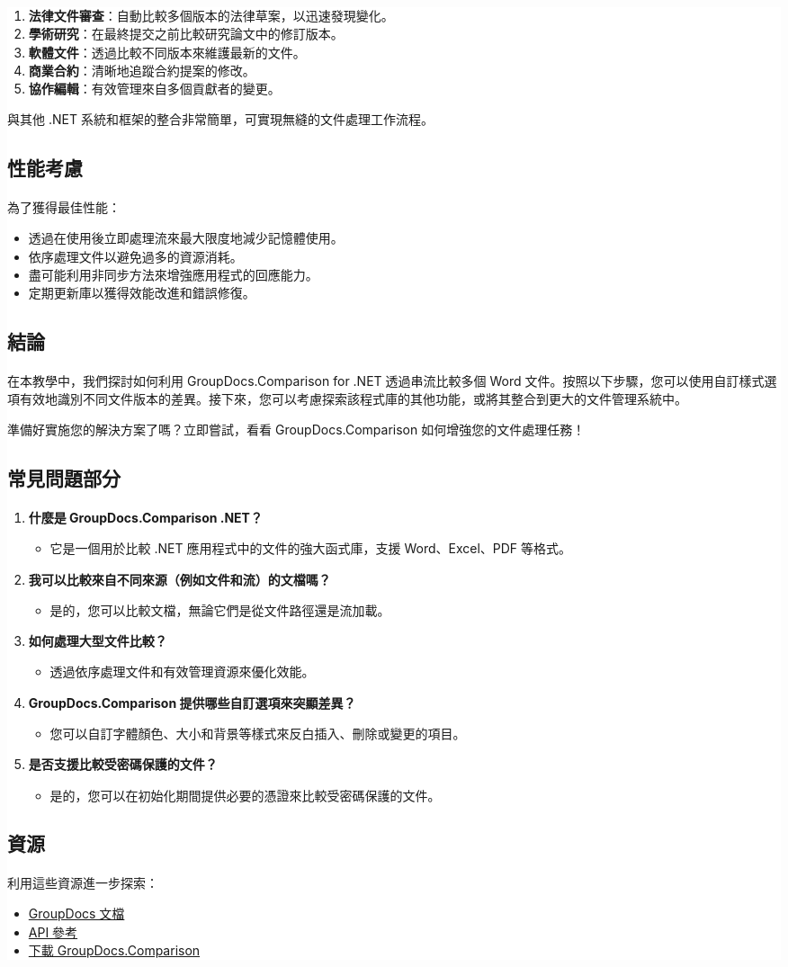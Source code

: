 1. **法律文件審查**：自動比較多個版本的法律草案，以迅速發現變化。
2. **學術研究**：在最終提交之前比較研究論文中的修訂版本。
3. **軟體文件**：透過比較不同版本來維護最新的文件。
4. **商業合約**：清晰地追蹤合約提案的修改。
5. **協作編輯**：有效管理來自多個貢獻者的變更。

與其他 .NET 系統和框架的整合非常簡單，可實現無縫的文件處理工作流程。

## 性能考慮

為了獲得最佳性能：
- 透過在使用後立即處理流來最大限度地減少記憶體使用。
- 依序處理文件以避免過多的資源消耗。
- 盡可能利用非同步方法來增強應用程式的回應能力。
- 定期更新庫以獲得效能改進和錯誤修復。

## 結論

在本教學中，我們探討如何利用 GroupDocs.Comparison for .NET 透過串流比較多個 Word 文件。按照以下步驟，您可以使用自訂樣式選項有效地識別不同文件版本的差異。接下來，您可以考慮探索該程式庫的其他功能，或將其整合到更大的文件管理系統中。

準備好實施您的解決方案了嗎？立即嘗試，看看 GroupDocs.Comparison 如何增強您的文件處理任務！

## 常見問題部分

1. **什麼是 GroupDocs.Comparison .NET？**
   - 它是一個用於比較 .NET 應用程式中的文件的強大函式庫，支援 Word、Excel、PDF 等格式。

2. **我可以比較來自不同來源（例如文件和流）的文檔嗎？**
   - 是的，您可以比較文檔，無論它們是從文件路徑還是流加載。

3. **如何處理大型文件比較？**
   - 透過依序處理文件和有效管理資源來優化效能。

4. **GroupDocs.Comparison 提供哪些自訂選項來突顯差異？**
   - 您可以自訂字體顏色、大小和背景等樣式來反白插入、刪除或變更的項目。

5. **是否支援比較受密碼保護的文件？**
   - 是的，您可以在初始化期間提供必要的憑證來比較受密碼保護的文件。

## 資源

利用這些資源進一步探索：
- [GroupDocs 文檔](https://docs.groupdocs.com/comparison/net/)
- [API 參考](https://reference.groupdocs.com/comparison/net/)
- [下載 GroupDocs.Comparison](https://releases.groupdocs.com/comparison/net/)